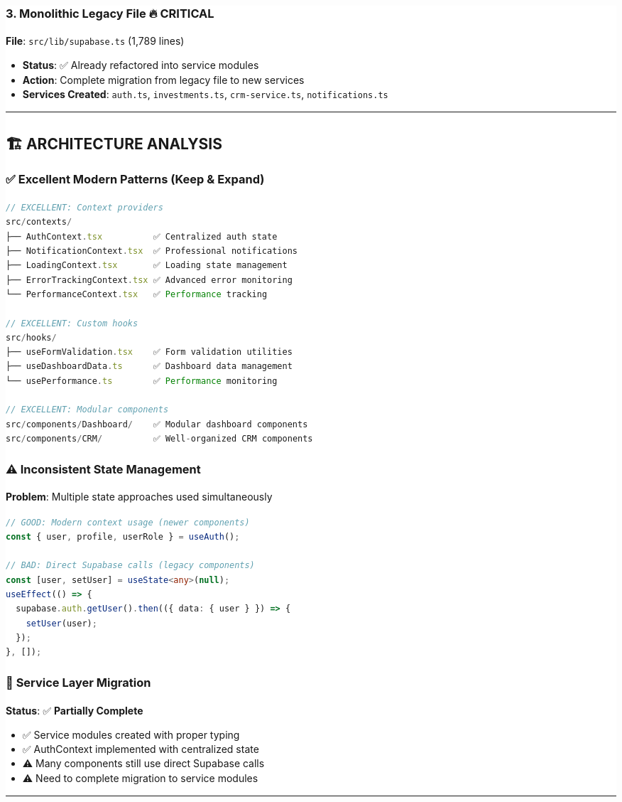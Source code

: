### 3. **Monolithic Legacy File** 🔥 **CRITICAL**
**File**: `src/lib/supabase.ts` (1,789 lines)
- **Status**: ✅ Already refactored into service modules
- **Action**: Complete migration from legacy file to new services
- **Services Created**: `auth.ts`, `investments.ts`, `crm-service.ts`, `notifications.ts`

---

## 🏗️ ARCHITECTURE ANALYSIS

### ✅ **Excellent Modern Patterns (Keep & Expand)**
```typescript
// EXCELLENT: Context providers
src/contexts/
├── AuthContext.tsx          ✅ Centralized auth state
├── NotificationContext.tsx  ✅ Professional notifications  
├── LoadingContext.tsx       ✅ Loading state management
├── ErrorTrackingContext.tsx ✅ Advanced error monitoring
└── PerformanceContext.tsx   ✅ Performance tracking

// EXCELLENT: Custom hooks
src/hooks/
├── useFormValidation.tsx    ✅ Form validation utilities
├── useDashboardData.ts      ✅ Dashboard data management
└── usePerformance.ts        ✅ Performance monitoring

// EXCELLENT: Modular components
src/components/Dashboard/    ✅ Modular dashboard components
src/components/CRM/          ✅ Well-organized CRM components
```

### ⚠️ **Inconsistent State Management**
**Problem**: Multiple state approaches used simultaneously
```typescript
// GOOD: Modern context usage (newer components)
const { user, profile, userRole } = useAuth();

// BAD: Direct Supabase calls (legacy components)
const [user, setUser] = useState<any>(null);
useEffect(() => {
  supabase.auth.getUser().then(({ data: { user } }) => {
    setUser(user);
  });
}, []);
```

### 🔧 **Service Layer Migration**
**Status**: ✅ **Partially Complete**
- ✅ Service modules created with proper typing
- ✅ AuthContext implemented with centralized state
- ⚠️ Many components still use direct Supabase calls
- ⚠️ Need to complete migration to service modules

---